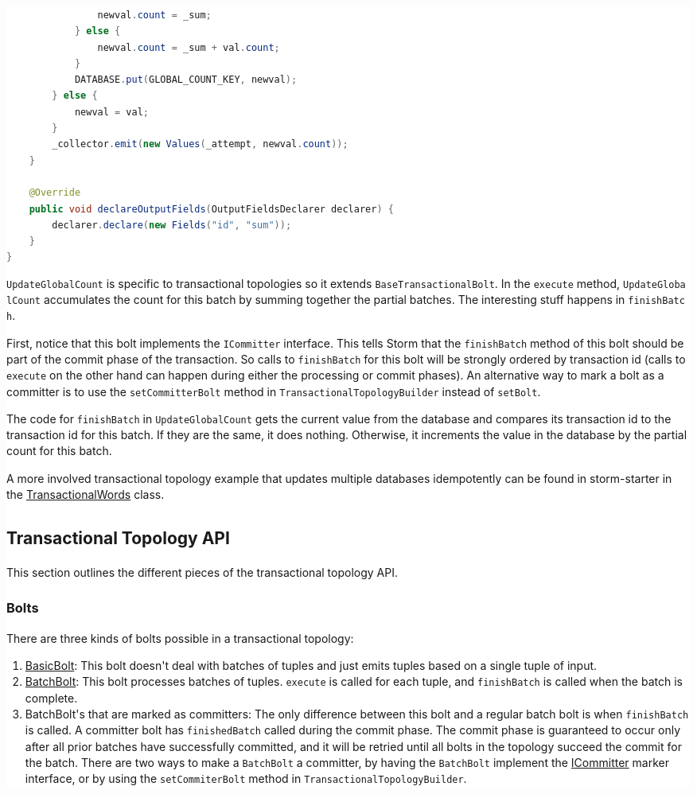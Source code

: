 ```java
                newval.count = _sum;
            } else {
                newval.count = _sum + val.count;
            }
            DATABASE.put(GLOBAL_COUNT_KEY, newval);
        } else {
            newval = val;
        }
        _collector.emit(new Values(_attempt, newval.count));
    }

    @Override
    public void declareOutputFields(OutputFieldsDeclarer declarer) {
        declarer.declare(new Fields("id", "sum"));
    }
}
```

`UpdateGlobalCount` is specific to transactional topologies so it extends `BaseTransactionalBolt`. In the `execute` method, `UpdateGlobalCount` accumulates the count for this batch by summing together the partial batches. The interesting stuff happens in `finishBatch`.

First, notice that this bolt implements the `ICommitter` interface. This tells Storm that the `finishBatch` method of this bolt should be part of the commit phase of the transaction. So calls to `finishBatch` for this bolt will be strongly ordered by transaction id (calls to `execute` on the other hand can happen during either the processing or commit phases). An alternative way to mark a bolt as a committer is to use the `setCommitterBolt` method in `TransactionalTopologyBuilder` instead of `setBolt`.

The code for `finishBatch` in `UpdateGlobalCount` gets the current value from the database and compares its transaction id to the transaction id for this batch. If they are the same, it does nothing. Otherwise, it increments the value in the database by the partial count for this batch.

A more involved transactional topology example that updates multiple databases idempotently can be found in storm-starter in the [TransactionalWords](https://github.com/nathanmarz/storm-starter/blob/master/src/jvm/storm/starter/TransactionalWords.java) class.

## Transactional Topology API

This section outlines the different pieces of the transactional topology API.

### Bolts

There are three kinds of bolts possible in a transactional topology:

1. [BasicBolt](/apidocs/backtype/storm/topology/base/BaseBasicBolt.html): This bolt doesn't deal with batches of tuples and just emits tuples based on a single tuple of input.
2. [BatchBolt](/apidocs/backtype/storm/topology/base/BaseBatchBolt.html): This bolt processes batches of tuples. `execute` is called for each tuple, and `finishBatch` is called when the batch is complete.
3. BatchBolt's that are marked as committers: The only difference between this bolt and a regular batch bolt is when `finishBatch` is called. A committer bolt has `finishedBatch` called during the commit phase. The commit phase is guaranteed to occur only after all prior batches have successfully committed, and it will be retried until all bolts in the topology succeed the commit for the batch. There are two ways to make a `BatchBolt` a committer, by having the `BatchBolt` implement the [ICommitter](/apidocs/backtype/storm/transactional/ICommitter.html) marker interface, or by using the `setCommiterBolt` method in `TransactionalTopologyBuilder`.
